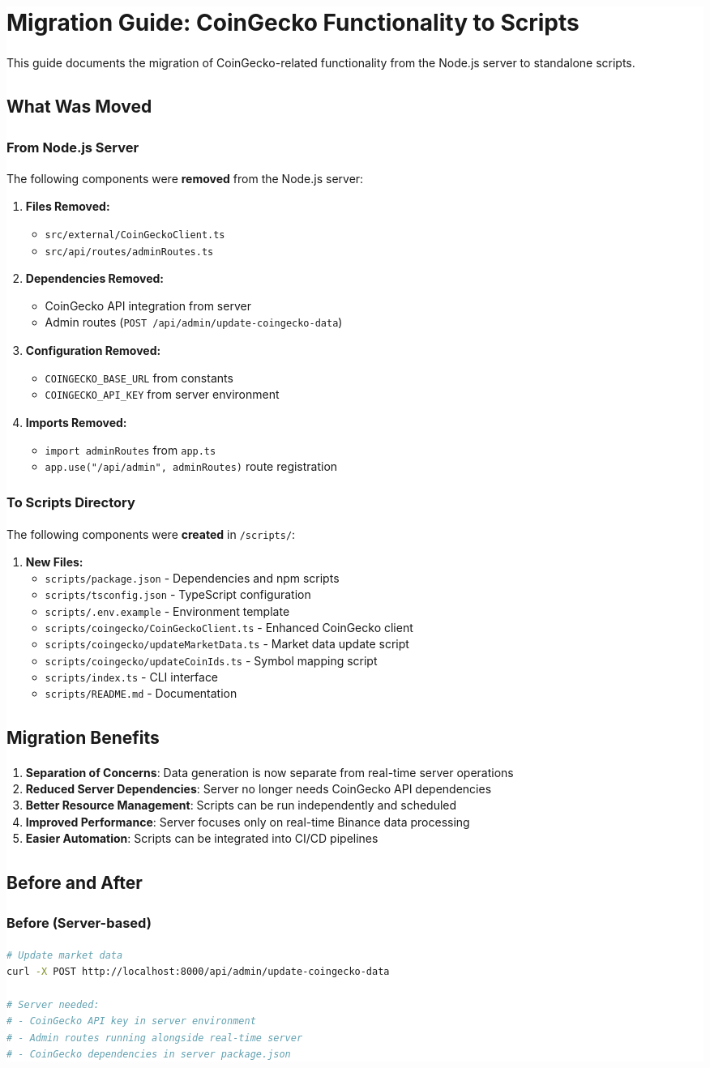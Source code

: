 # Migration Guide: CoinGecko Functionality to Scripts

This guide documents the migration of CoinGecko-related functionality from the Node.js server to standalone scripts.

## What Was Moved

### From Node.js Server
The following components were **removed** from the Node.js server:

1. **Files Removed:**
   - `src/external/CoinGeckoClient.ts`
   - `src/api/routes/adminRoutes.ts`

2. **Dependencies Removed:**
   - CoinGecko API integration from server
   - Admin routes (`POST /api/admin/update-coingecko-data`)

3. **Configuration Removed:**
   - `COINGECKO_BASE_URL` from constants
   - `COINGECKO_API_KEY` from server environment

4. **Imports Removed:**
   - `import adminRoutes` from `app.ts`
   - `app.use("/api/admin", adminRoutes)` route registration

### To Scripts Directory
The following components were **created** in `/scripts/`:

1. **New Files:**
   - `scripts/package.json` - Dependencies and npm scripts
   - `scripts/tsconfig.json` - TypeScript configuration
   - `scripts/.env.example` - Environment template
   - `scripts/coingecko/CoinGeckoClient.ts` - Enhanced CoinGecko client
   - `scripts/coingecko/updateMarketData.ts` - Market data update script
   - `scripts/coingecko/updateCoinIds.ts` - Symbol mapping script
   - `scripts/index.ts` - CLI interface
   - `scripts/README.md` - Documentation

## Migration Benefits

1. **Separation of Concerns**: Data generation is now separate from real-time server operations
2. **Reduced Server Dependencies**: Server no longer needs CoinGecko API dependencies
3. **Better Resource Management**: Scripts can be run independently and scheduled
4. **Improved Performance**: Server focuses only on real-time Binance data processing
5. **Easier Automation**: Scripts can be integrated into CI/CD pipelines

## Before and After

### Before (Server-based)
```bash
# Update market data
curl -X POST http://localhost:8000/api/admin/update-coingecko-data

# Server needed:
# - CoinGecko API key in server environment
# - Admin routes running alongside real-time server
# - CoinGecko dependencies in server package.json
```
